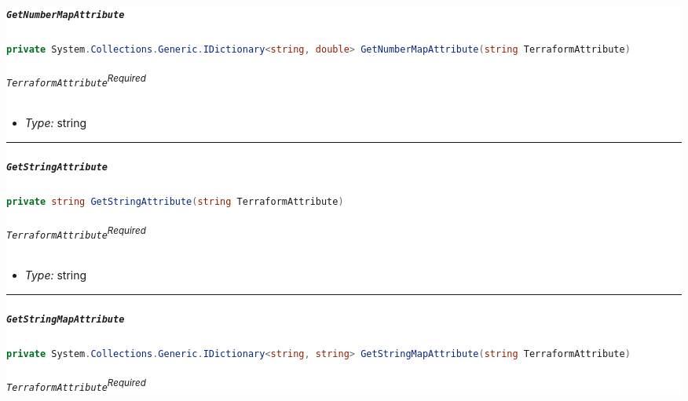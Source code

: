 ##### `GetNumberMapAttribute` <a name="GetNumberMapAttribute" id="rhizo-co-terraform-provider-oci.databaseExternalPluggableDatabaseOperationsInsightsManagement.DatabaseExternalPluggableDatabaseOperationsInsightsManagementTimeoutsOutputReference.getNumberMapAttribute"></a>

```csharp
private System.Collections.Generic.IDictionary<string, double> GetNumberMapAttribute(string TerraformAttribute)
```

###### `TerraformAttribute`<sup>Required</sup> <a name="TerraformAttribute" id="rhizo-co-terraform-provider-oci.databaseExternalPluggableDatabaseOperationsInsightsManagement.DatabaseExternalPluggableDatabaseOperationsInsightsManagementTimeoutsOutputReference.getNumberMapAttribute.parameter.terraformAttribute"></a>

- *Type:* string

---

##### `GetStringAttribute` <a name="GetStringAttribute" id="rhizo-co-terraform-provider-oci.databaseExternalPluggableDatabaseOperationsInsightsManagement.DatabaseExternalPluggableDatabaseOperationsInsightsManagementTimeoutsOutputReference.getStringAttribute"></a>

```csharp
private string GetStringAttribute(string TerraformAttribute)
```

###### `TerraformAttribute`<sup>Required</sup> <a name="TerraformAttribute" id="rhizo-co-terraform-provider-oci.databaseExternalPluggableDatabaseOperationsInsightsManagement.DatabaseExternalPluggableDatabaseOperationsInsightsManagementTimeoutsOutputReference.getStringAttribute.parameter.terraformAttribute"></a>

- *Type:* string

---

##### `GetStringMapAttribute` <a name="GetStringMapAttribute" id="rhizo-co-terraform-provider-oci.databaseExternalPluggableDatabaseOperationsInsightsManagement.DatabaseExternalPluggableDatabaseOperationsInsightsManagementTimeoutsOutputReference.getStringMapAttribute"></a>

```csharp
private System.Collections.Generic.IDictionary<string, string> GetStringMapAttribute(string TerraformAttribute)
```

###### `TerraformAttribute`<sup>Required</sup> <a name="TerraformAttribute" id="rhizo-co-terraform-provider-oci.databaseExternalPluggableDatabaseOperationsInsightsManagement.DatabaseExternalPluggableDatabaseOperationsInsightsManagementTimeoutsOutputReference.getStringMapAttribute.parameter.terraformAttribute"></a>
